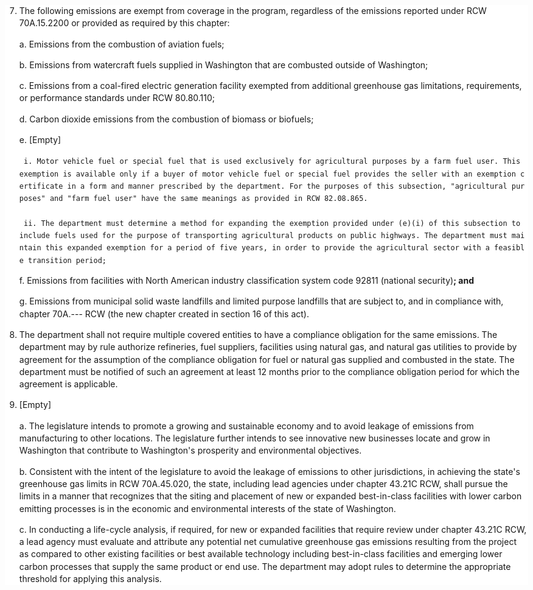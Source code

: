 7. The following emissions are exempt from coverage in the program, regardless of the emissions reported under RCW 70A.15.2200 or provided as required by this chapter:

    a. Emissions from the combustion of aviation fuels;

    b. Emissions from watercraft fuels supplied in Washington that are combusted outside of Washington;

    c. Emissions from a coal-fired electric generation facility exempted from additional greenhouse gas limitations, requirements, or performance standards under RCW 80.80.110;

    d. Carbon dioxide emissions from the combustion of biomass or biofuels;

    e. [Empty]

        i. Motor vehicle fuel or special fuel that is used exclusively for agricultural purposes by a farm fuel user. This exemption is available only if a buyer of motor vehicle fuel or special fuel provides the seller with an exemption certificate in a form and manner prescribed by the department. For the purposes of this subsection, "agricultural purposes" and "farm fuel user" have the same meanings as provided in RCW 82.08.865.

        ii. The department must determine a method for expanding the exemption provided under (e)(i) of this subsection to include fuels used for the purpose of transporting agricultural products on public highways. The department must maintain this expanded exemption for a period of five years, in order to provide the agricultural sector with a feasible transition period;

    f. Emissions from facilities with North American industry classification system code 92811 (national security)**; and**

    g. Emissions from municipal solid waste landfills and limited purpose landfills that are subject to, and in compliance with, chapter 70A.--- RCW (the new chapter created in section 16 of this act).

8. The department shall not require multiple covered entities to have a compliance obligation for the same emissions. The department may by rule authorize refineries, fuel suppliers, facilities using natural gas, and natural gas utilities to provide by agreement for the assumption of the compliance obligation for fuel or natural gas supplied and combusted in the state. The department must be notified of such an agreement at least 12 months prior to the compliance obligation period for which the agreement is applicable.

9. [Empty]

    a. The legislature intends to promote a growing and sustainable economy and to avoid leakage of emissions from manufacturing to other locations. The legislature further intends to see innovative new businesses locate and grow in Washington that contribute to Washington's prosperity and environmental objectives.

    b. Consistent with the intent of the legislature to avoid the leakage of emissions to other jurisdictions, in achieving the state's greenhouse gas limits in RCW 70A.45.020, the state, including lead agencies under chapter 43.21C RCW, shall pursue the limits in a manner that recognizes that the siting and placement of new or expanded best-in-class facilities with lower carbon emitting processes is in the economic and environmental interests of the state of Washington.

    c. In conducting a life-cycle analysis, if required, for new or expanded facilities that require review under chapter 43.21C RCW, a lead agency must evaluate and attribute any potential net cumulative greenhouse gas emissions resulting from the project as compared to other existing facilities or best available technology including best-in-class facilities and emerging lower carbon processes that supply the same product or end use. The department may adopt rules to determine the appropriate threshold for applying this analysis.
